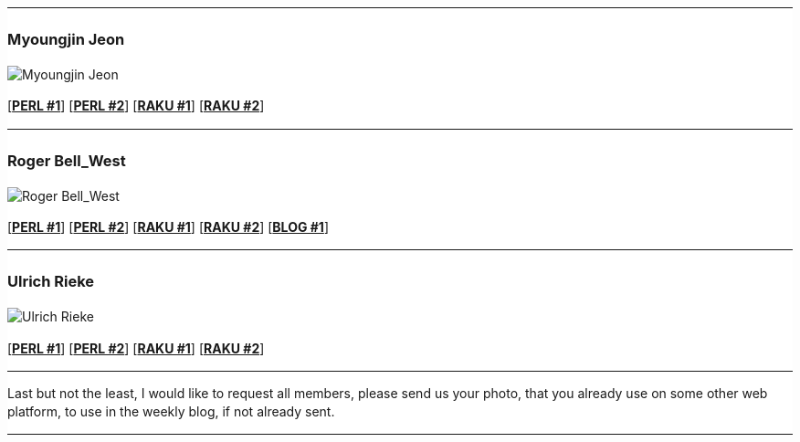 ***

### Myoungjin Jeon
![Myoungjin Jeon](/images/team/myoungjin-jeon.jpg)

[[**PERL #1**](https://github.com/manwar/perlweeklychallenge-club/blob/master/challenge-078/jeongoon/perl/ch-1.pl)]
[[**PERL #2**](https://github.com/manwar/perlweeklychallenge-club/blob/master/challenge-078/jeongoon/perl/ch-2.pl)]
[[**RAKU #1**](https://github.com/manwar/perlweeklychallenge-club/blob/master/challenge-078/jeongoon/raku/ch-1.raku)]
[[**RAKU #2**](https://github.com/manwar/perlweeklychallenge-club/blob/master/challenge-078/jeongoon/raku/ch-2.raku)]

***

### Roger Bell_West
![Roger Bell_West](/images/team/user.jpg)

[[**PERL #1**](https://github.com/manwar/perlweeklychallenge-club/blob/master/challenge-078/roger-bell-west/perl/ch-1.pl)]
[[**PERL #2**](https://github.com/manwar/perlweeklychallenge-club/blob/master/challenge-078/roger-bell-west/perl/ch-2.pl)]
[[**RAKU #1**](https://github.com/manwar/perlweeklychallenge-club/blob/master/challenge-078/roger-bell-west/raku/ch-1.p6)]
[[**RAKU #2**](https://github.com/manwar/perlweeklychallenge-club/blob/master/challenge-078/roger-bell-west/raku/ch-2.p6)]
[[**BLOG #1**](https://blog.firedrake.org/archive/2020/09/Perl_Weekly_Challenge_78__Leaders_and_Rotation.html)]

***

### Ulrich Rieke
![Ulrich Rieke](/images/team/user.jpg)

[[**PERL #1**](https://github.com/manwar/perlweeklychallenge-club/blob/master/challenge-078/ulrich-rieke/perl/ch-1.pl)]
[[**PERL #2**](https://github.com/manwar/perlweeklychallenge-club/blob/master/challenge-078/ulrich-rieke/perl/ch-2.pl)]
[[**RAKU #1**](https://github.com/manwar/perlweeklychallenge-club/blob/master/challenge-078/ulrich-rieke/raku/ch-1.raku)]
[[**RAKU #2**](https://github.com/manwar/perlweeklychallenge-club/blob/master/challenge-078/ulrich-rieke/raku/ch-2.raku)]

***

Last but not the least, I would like to request all members, please send us your photo, that you already use on some other web platform, to use in the weekly blog, if not already sent.

***
